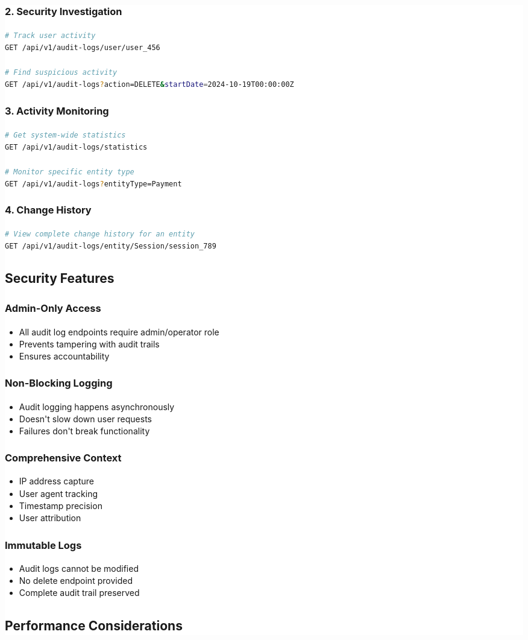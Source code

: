 ### 2. Security Investigation
```bash
# Track user activity
GET /api/v1/audit-logs/user/user_456

# Find suspicious activity
GET /api/v1/audit-logs?action=DELETE&startDate=2024-10-19T00:00:00Z
```

### 3. Activity Monitoring
```bash
# Get system-wide statistics
GET /api/v1/audit-logs/statistics

# Monitor specific entity type
GET /api/v1/audit-logs?entityType=Payment
```

### 4. Change History
```bash
# View complete change history for an entity
GET /api/v1/audit-logs/entity/Session/session_789
```

## Security Features

### Admin-Only Access
- All audit log endpoints require admin/operator role
- Prevents tampering with audit trails
- Ensures accountability

### Non-Blocking Logging
- Audit logging happens asynchronously
- Doesn't slow down user requests
- Failures don't break functionality

### Comprehensive Context
- IP address capture
- User agent tracking
- Timestamp precision
- User attribution

### Immutable Logs
- Audit logs cannot be modified
- No delete endpoint provided
- Complete audit trail preserved

## Performance Considerations
